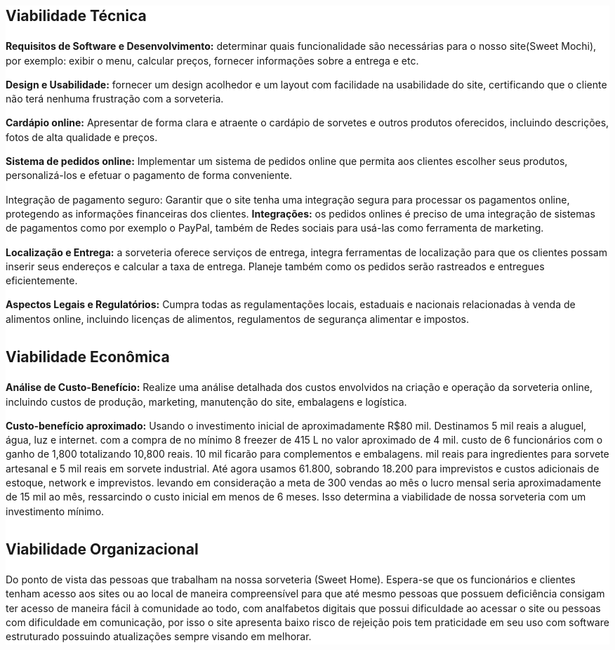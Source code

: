 ## Viabilidade Técnica
**Requisitos de Software e Desenvolvimento:** determinar quais funcionalidade são necessárias para o nosso site(Sweet Mochi), por exemplo: exibir o menu, calcular preços, fornecer informações sobre a entrega e etc.

**Design e Usabilidade:** fornecer um design acolhedor e um layout com facilidade na usabilidade do site, certificando que o cliente não terá nenhuma frustração com a sorveteria.

**Cardápio online:** Apresentar de forma clara e atraente o cardápio de sorvetes e outros produtos oferecidos, incluindo descrições, fotos de alta qualidade e preços.

**Sistema de pedidos online:** Implementar um sistema de pedidos online que permita aos clientes escolher seus produtos, personalizá-los e efetuar o pagamento de forma conveniente.

Integração de pagamento seguro: Garantir que o site tenha uma integração segura para processar os pagamentos online, protegendo as informações financeiras dos clientes.
**Integrações:** os pedidos onlines é preciso de uma integração de sistemas de pagamentos como por exemplo o PayPal, também de Redes sociais para usá-las como ferramenta de marketing.

**Localização e Entrega:** a sorveteria oferece serviços de entrega, integra ferramentas de localização para que os clientes possam inserir seus endereços e calcular a taxa de entrega. Planeje também como os pedidos serão rastreados e entregues eficientemente.

**Aspectos Legais e Regulatórios:** Cumpra todas as regulamentações locais, estaduais e nacionais relacionadas à venda de alimentos online, incluindo licenças de alimentos, regulamentos de segurança alimentar e impostos.



## Viabilidade Econômica

**Análise de Custo-Benefício:** Realize uma análise detalhada dos custos envolvidos na criação e operação da sorveteria online, incluindo custos de produção, marketing, manutenção do site, embalagens e logística.

**Custo-benefício aproximado:** Usando o investimento inicial de aproximadamente R$80 mil. 
Destinamos 5 mil reais a aluguel, água, luz e internet.
com a compra de no mínimo 8 freezer de 415 L no valor aproximado de 4 mil.
custo de 6 funcionários com o ganho de 1,800 totalizando 10,800 reais.
10 mil ficarão para complementos e embalagens.
mil reais para ingredientes para sorvete artesanal e 5 mil reais em sorvete industrial.
Até agora usamos 61.800, sobrando 18.200 para imprevistos e custos adicionais de estoque, network e imprevistos. levando em consideração a meta de 300 vendas ao mês o lucro mensal seria aproximadamente de 15 mil ao mês, ressarcindo o custo inicial em menos de 6 meses.
Isso determina a viabilidade de nossa sorveteria com um investimento mínimo.


## Viabilidade Organizacional

Do ponto de vista das pessoas que trabalham na nossa sorveteria (Sweet Home). Espera-se que os funcionários e clientes tenham acesso aos sites ou ao local de maneira compreensível para que até mesmo pessoas que possuem deficiência consigam ter acesso de maneira fácil à comunidade ao todo, com analfabetos digitais que possui dificuldade ao acessar o site ou pessoas com dificuldade em comunicação, por isso o site apresenta baixo risco de rejeição pois tem praticidade em seu uso com software estruturado possuindo atualizações sempre visando em melhorar.
